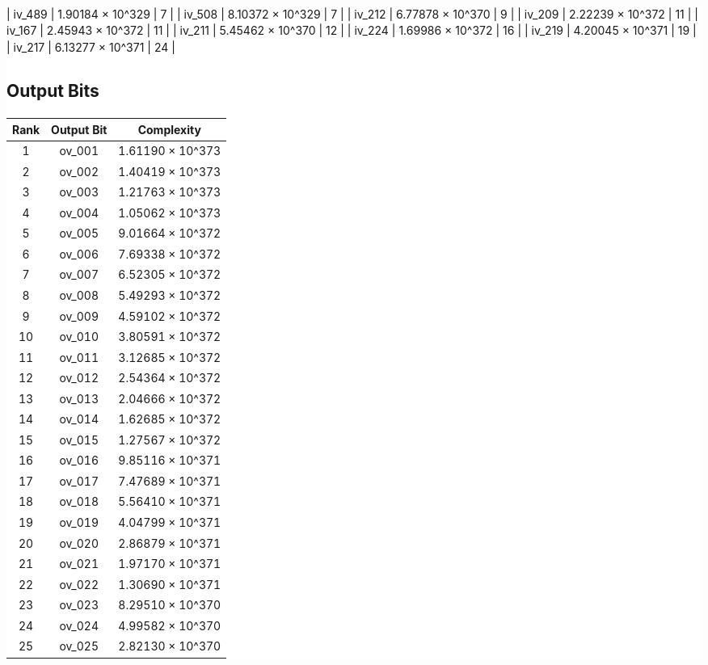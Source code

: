 | iv_489 | 1.90184 × 10^329 | 7 |
| iv_508 | 8.10372 × 10^329 | 7 |
| iv_212 | 6.77878 × 10^370 | 9 |
| iv_209 | 2.22239 × 10^372 | 11 |
| iv_167 | 2.45943 × 10^372 | 11 |
| iv_211 | 5.45462 × 10^370 | 12 |
| iv_224 | 1.69986 × 10^372 | 16 |
| iv_219 | 4.20045 × 10^371 | 19 |
| iv_217 | 6.13277 × 10^371 | 24 |

## Output Bits

| Rank | Output Bit | Complexity |
|:----:|:----------:|:----------:|
| 1 | ov_001 | 1.61190 × 10^373 |
| 2 | ov_002 | 1.40419 × 10^373 |
| 3 | ov_003 | 1.21763 × 10^373 |
| 4 | ov_004 | 1.05062 × 10^373 |
| 5 | ov_005 | 9.01664 × 10^372 |
| 6 | ov_006 | 7.69338 × 10^372 |
| 7 | ov_007 | 6.52305 × 10^372 |
| 8 | ov_008 | 5.49293 × 10^372 |
| 9 | ov_009 | 4.59102 × 10^372 |
| 10 | ov_010 | 3.80591 × 10^372 |
| 11 | ov_011 | 3.12685 × 10^372 |
| 12 | ov_012 | 2.54364 × 10^372 |
| 13 | ov_013 | 2.04666 × 10^372 |
| 14 | ov_014 | 1.62685 × 10^372 |
| 15 | ov_015 | 1.27567 × 10^372 |
| 16 | ov_016 | 9.85116 × 10^371 |
| 17 | ov_017 | 7.47689 × 10^371 |
| 18 | ov_018 | 5.56410 × 10^371 |
| 19 | ov_019 | 4.04799 × 10^371 |
| 20 | ov_020 | 2.86879 × 10^371 |
| 21 | ov_021 | 1.97170 × 10^371 |
| 22 | ov_022 | 1.30690 × 10^371 |
| 23 | ov_023 | 8.29510 × 10^370 |
| 24 | ov_024 | 4.99582 × 10^370 |
| 25 | ov_025 | 2.82130 × 10^370 |